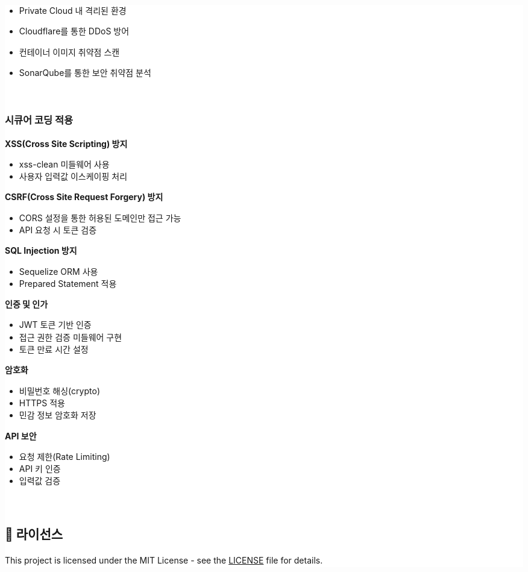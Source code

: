 - Private Cloud 내 격리된 환경

- Cloudflare를 통한 DDoS 방어

- 컨테이너 이미지 취약점 스캔

- SonarQube를 통한 보안 취약점 분석

&nbsp;

### 시큐어 코딩 적용

**XSS(Cross Site Scripting) 방지**
* xss-clean 미들웨어 사용
* 사용자 입력값 이스케이핑 처리

**CSRF(Cross Site Request Forgery) 방지**
* CORS 설정을 통한 허용된 도메인만 접근 가능
* API 요청 시 토큰 검증

**SQL Injection 방지**
* Sequelize ORM 사용
* Prepared Statement 적용

**인증 및 인가**
* JWT 토큰 기반 인증
* 접근 권한 검증 미들웨어 구현
* 토큰 만료 시간 설정

**암호화**
* 비밀번호 해싱(crypto)
* HTTPS 적용
* 민감 정보 암호화 저장

**API 보안**
* 요청 제한(Rate Limiting)
* API 키 인증
* 입력값 검증

&nbsp;

    

## 📜 라이선스

This project is licensed under the MIT License - see the [LICENSE](LICENSE) file for details.
